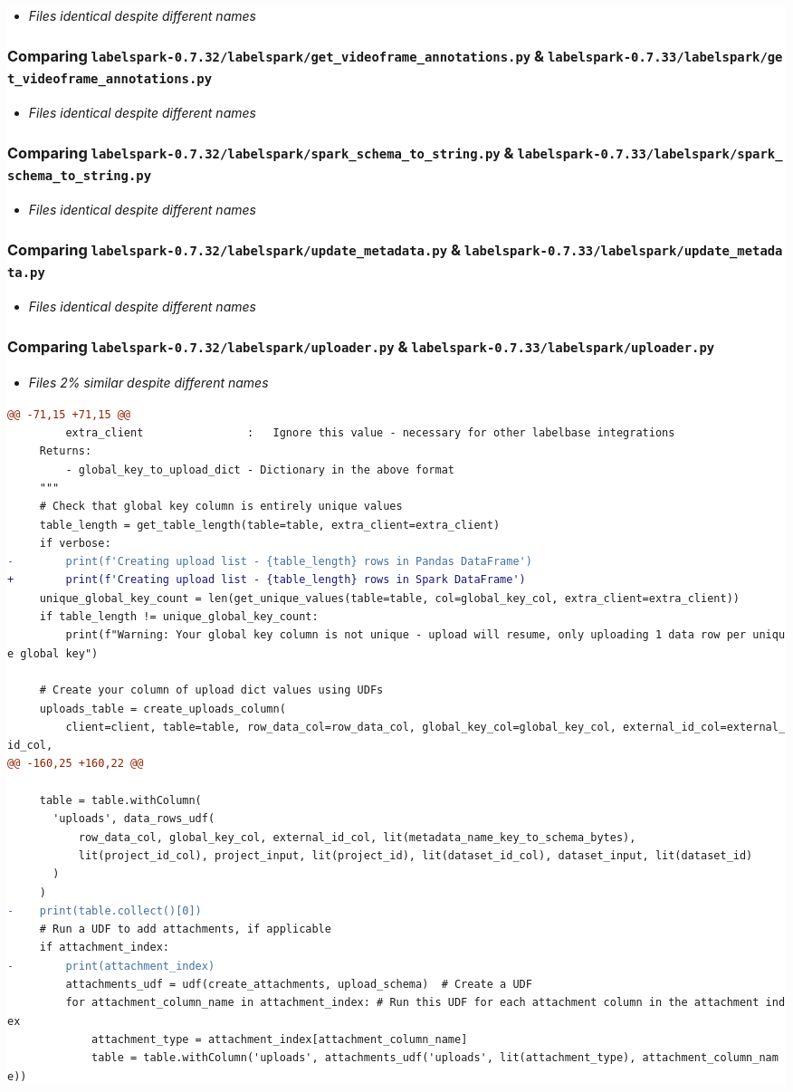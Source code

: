  * *Files identical despite different names*

### Comparing `labelspark-0.7.32/labelspark/get_videoframe_annotations.py` & `labelspark-0.7.33/labelspark/get_videoframe_annotations.py`

 * *Files identical despite different names*

### Comparing `labelspark-0.7.32/labelspark/spark_schema_to_string.py` & `labelspark-0.7.33/labelspark/spark_schema_to_string.py`

 * *Files identical despite different names*

### Comparing `labelspark-0.7.32/labelspark/update_metadata.py` & `labelspark-0.7.33/labelspark/update_metadata.py`

 * *Files identical despite different names*

### Comparing `labelspark-0.7.32/labelspark/uploader.py` & `labelspark-0.7.33/labelspark/uploader.py`

 * *Files 2% similar despite different names*

```diff
@@ -71,15 +71,15 @@
         extra_client                :   Ignore this value - necessary for other labelbase integrations                
     Returns:
         - global_key_to_upload_dict - Dictionary in the above format
     """     
     # Check that global key column is entirely unique values
     table_length = get_table_length(table=table, extra_client=extra_client)
     if verbose:
-        print(f'Creating upload list - {table_length} rows in Pandas DataFrame')
+        print(f'Creating upload list - {table_length} rows in Spark DataFrame')
     unique_global_key_count = len(get_unique_values(table=table, col=global_key_col, extra_client=extra_client))
     if table_length != unique_global_key_count:
         print(f"Warning: Your global key column is not unique - upload will resume, only uploading 1 data row per unique global key")      
 
     # Create your column of upload dict values using UDFs
     uploads_table = create_uploads_column(
         client=client, table=table, row_data_col=row_data_col, global_key_col=global_key_col, external_id_col=external_id_col, 
@@ -160,25 +160,22 @@
 
     table = table.withColumn(
       'uploads', data_rows_udf(
           row_data_col, global_key_col, external_id_col, lit(metadata_name_key_to_schema_bytes),
           lit(project_id_col), project_input, lit(project_id), lit(dataset_id_col), dataset_input, lit(dataset_id)
       )
     )
-    print(table.collect()[0])
     # Run a UDF to add attachments, if applicable  
     if attachment_index:
-        print(attachment_index)
         attachments_udf = udf(create_attachments, upload_schema)  # Create a UDF
         for attachment_column_name in attachment_index: # Run this UDF for each attachment column in the attachment index
             attachment_type = attachment_index[attachment_column_name]
             table = table.withColumn('uploads', attachments_udf('uploads', lit(attachment_type), attachment_column_name))        
```